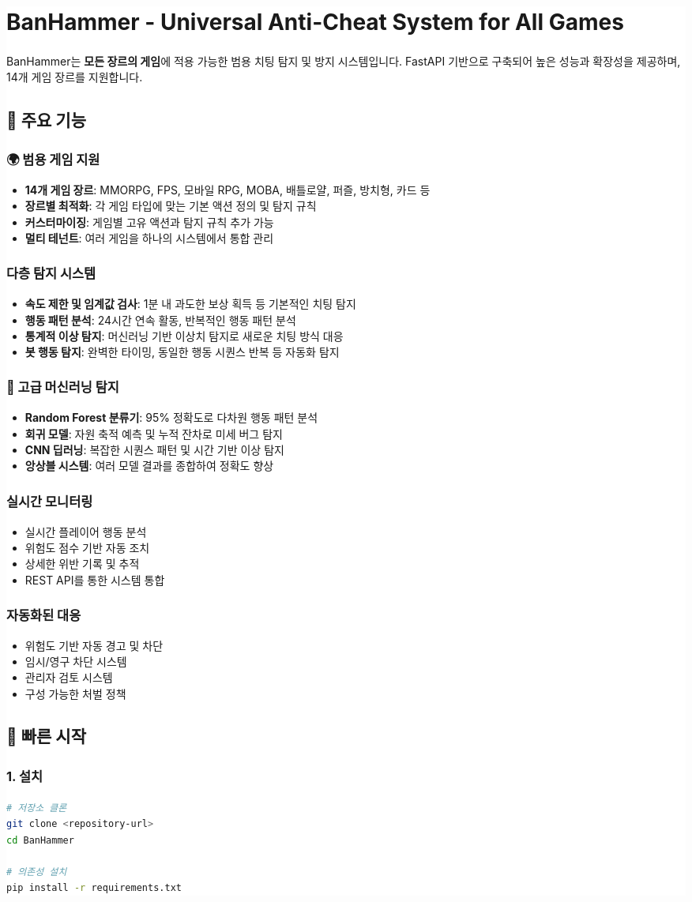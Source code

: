 # BanHammer - Universal Anti-Cheat System for All Games

BanHammer는 **모든 장르의 게임**에 적용 가능한 범용 치팅 탐지 및 방지 시스템입니다. FastAPI 기반으로 구축되어 높은 성능과 확장성을 제공하며, 14개 게임 장르를 지원합니다.

## 🎯 주요 기능

### 🌍 범용 게임 지원
- **14개 게임 장르**: MMORPG, FPS, 모바일 RPG, MOBA, 배틀로얄, 퍼즐, 방치형, 카드 등
- **장르별 최적화**: 각 게임 타입에 맞는 기본 액션 정의 및 탐지 규칙
- **커스터마이징**: 게임별 고유 액션과 탐지 규칙 추가 가능
- **멀티 테넌트**: 여러 게임을 하나의 시스템에서 통합 관리

### 다층 탐지 시스템
- **속도 제한 및 임계값 검사**: 1분 내 과도한 보상 획득 등 기본적인 치팅 탐지
- **행동 패턴 분석**: 24시간 연속 활동, 반복적인 행동 패턴 분석
- **통계적 이상 탐지**: 머신러닝 기반 이상치 탐지로 새로운 치팅 방식 대응
- **봇 행동 탐지**: 완벽한 타이밍, 동일한 행동 시퀀스 반복 등 자동화 탐지

### 🤖 고급 머신러닝 탐지
- **Random Forest 분류기**: 95% 정확도로 다차원 행동 패턴 분석
- **회귀 모델**: 자원 축적 예측 및 누적 잔차로 미세 버그 탐지  
- **CNN 딥러닝**: 복잡한 시퀀스 패턴 및 시간 기반 이상 탐지
- **앙상블 시스템**: 여러 모델 결과를 종합하여 정확도 향상

### 실시간 모니터링
- 실시간 플레이어 행동 분석
- 위험도 점수 기반 자동 조치
- 상세한 위반 기록 및 추적
- REST API를 통한 시스템 통합

### 자동화된 대응
- 위험도 기반 자동 경고 및 차단
- 임시/영구 차단 시스템
- 관리자 검토 시스템
- 구성 가능한 처벌 정책

## 🚀 빠른 시작

### 1. 설치

```bash
# 저장소 클론
git clone <repository-url>
cd BanHammer

# 의존성 설치
pip install -r requirements.txt
```
